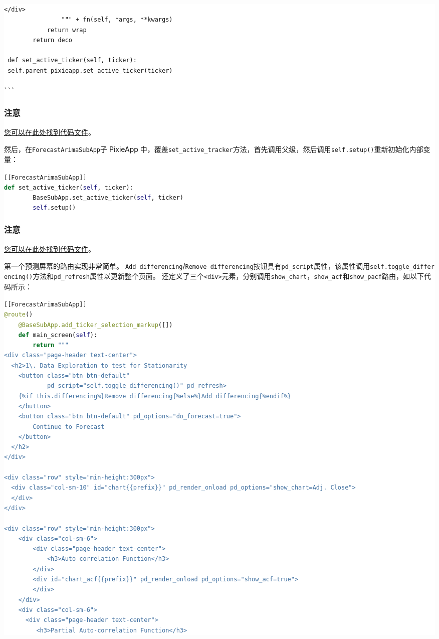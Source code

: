     </div>
                    """ + fn(self, *args, **kwargs)
                return wrap
            return deco

     def set_active_ticker(self, ticker):
     self.parent_pixieapp.set_active_ticker(ticker)

    ```

### 注意

[您可以在此处找到代码文件](https://github.com/DTAIEB/Thoughtful-Data-Science/blob/master/chapter%208/sampleCode33.py)。

然后，在`ForecastArimaSubApp`子 PixieApp 中，覆盖`set_active_tracker`方法，首先调用父级，然后调用`self.setup()`重新初始化内部变量：

```py
[[ForecastArimaSubApp]]
def set_active_ticker(self, ticker):
        BaseSubApp.set_active_ticker(self, ticker)
        self.setup()
```

### 注意

[您可以在此处找到代码文件](https://github.com/DTAIEB/Thoughtful-Data-Science/blob/master/chapter%208/sampleCode34.py)。

第一个预测屏幕的路由实现非常简单。 `Add differencing`/`Remove differencing`按钮具有`pd_script`属性，该属性调用`self.toggle_differencing()`方法和`pd_refresh`属性以更新整个页面。 还定义了三个`<div>`元素，分别调用`show_chart`，`show_acf`和`show_pacf`路由，如以下代码所示：

```py
[[ForecastArimaSubApp]]
@route()
    @BaseSubApp.add_ticker_selection_markup([])
    def main_screen(self):
        return """
<div class="page-header text-center">
  <h2>1\. Data Exploration to test for Stationarity
    <button class="btn btn-default"
            pd_script="self.toggle_differencing()" pd_refresh>
    {%if this.differencing%}Remove differencing{%else%}Add differencing{%endif%}
    </button>
    <button class="btn btn-default" pd_options="do_forecast=true">
        Continue to Forecast
    </button>
  </h2>
</div>

<div class="row" style="min-height:300px">
  <div class="col-sm-10" id="chart{{prefix}}" pd_render_onload pd_options="show_chart=Adj. Close">
  </div>
</div>

<div class="row" style="min-height:300px">
    <div class="col-sm-6">
        <div class="page-header text-center">
            <h3>Auto-correlation Function</h3>
        </div>
        <div id="chart_acf{{prefix}}" pd_render_onload pd_options="show_acf=true">
        </div>
    </div>
    <div class="col-sm-6">
      <div class="page-header text-center">
         <h3>Partial Auto-correlation Function</h3>
```
